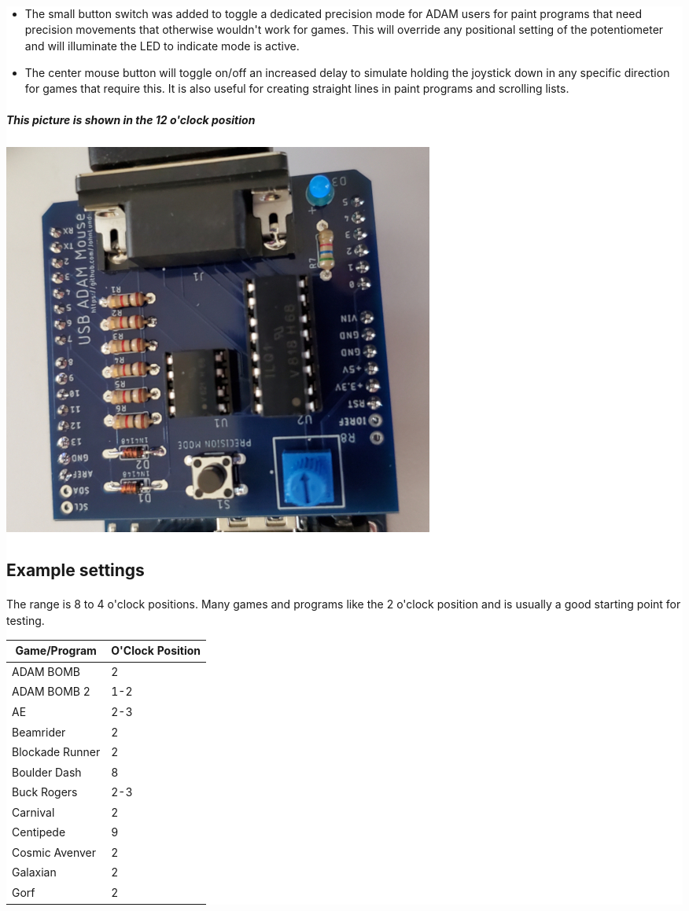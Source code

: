- The small button switch was added to toggle a dedicated precision mode for ADAM users for paint programs that need precision movements that otherwise wouldn't work for games. This will override any positional setting of the potentiometer and will illuminate the LED to indicate mode is active.

- The center mouse button will toggle on/off an increased delay to simulate holding the joystick down in any specific direction for games that require this. It is also useful for creating straight lines in paint programs and scrolling lists.

##### This picture is shown in the 12 o'clock position

![12oclockposition](https://github.com/JohnLundy/Coleco-ADAM-USB-Mouse/raw/main/docs/12oclockposition.jpg)

## Example settings
The range is 8 to 4 o'clock positions. Many games and programs like the 2 o'clock position and is usually a good starting point for testing.

| Game/Program | O'Clock Position |
| ------ | ------ |
| ADAM BOMB | 2 |
| ADAM BOMB 2 | 1-2 |
| AE | 2-3 |
| Beamrider | 2 |
| Blockade Runner | 2 |
| Boulder Dash | 8 |
| Buck Rogers | 2-3 |
| Carnival | 2 |
| Centipede | 9 |
| Cosmic Avenver | 2 |
| Galaxian | 2 |
| Gorf | 2 |